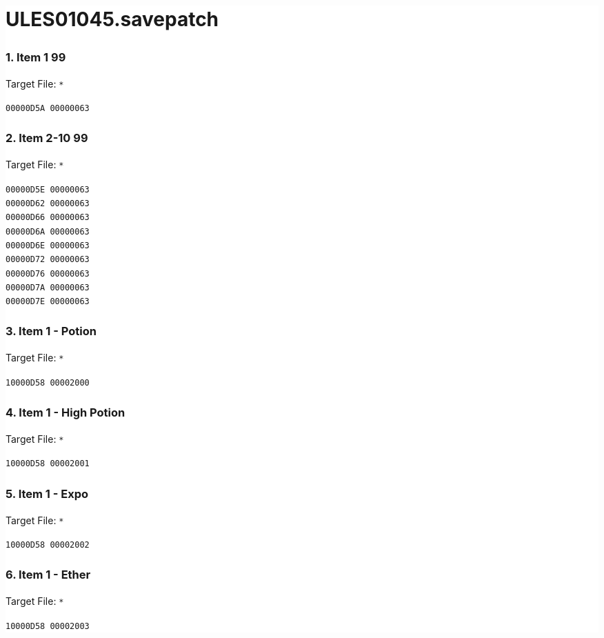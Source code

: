# ULES01045.savepatch

### 1. Item 1 99

Target File: `*`

```
00000D5A 00000063
```

### 2. Item 2-10 99

Target File: `*`

```
00000D5E 00000063
00000D62 00000063
00000D66 00000063
00000D6A 00000063
00000D6E 00000063
00000D72 00000063
00000D76 00000063
00000D7A 00000063
00000D7E 00000063
```

### 3. Item 1 - Potion

Target File: `*`

```
10000D58 00002000
```

### 4. Item 1 - High Potion

Target File: `*`

```
10000D58 00002001
```

### 5. Item 1 - Expo

Target File: `*`

```
10000D58 00002002
```

### 6. Item 1 - Ether

Target File: `*`

```
10000D58 00002003
```
